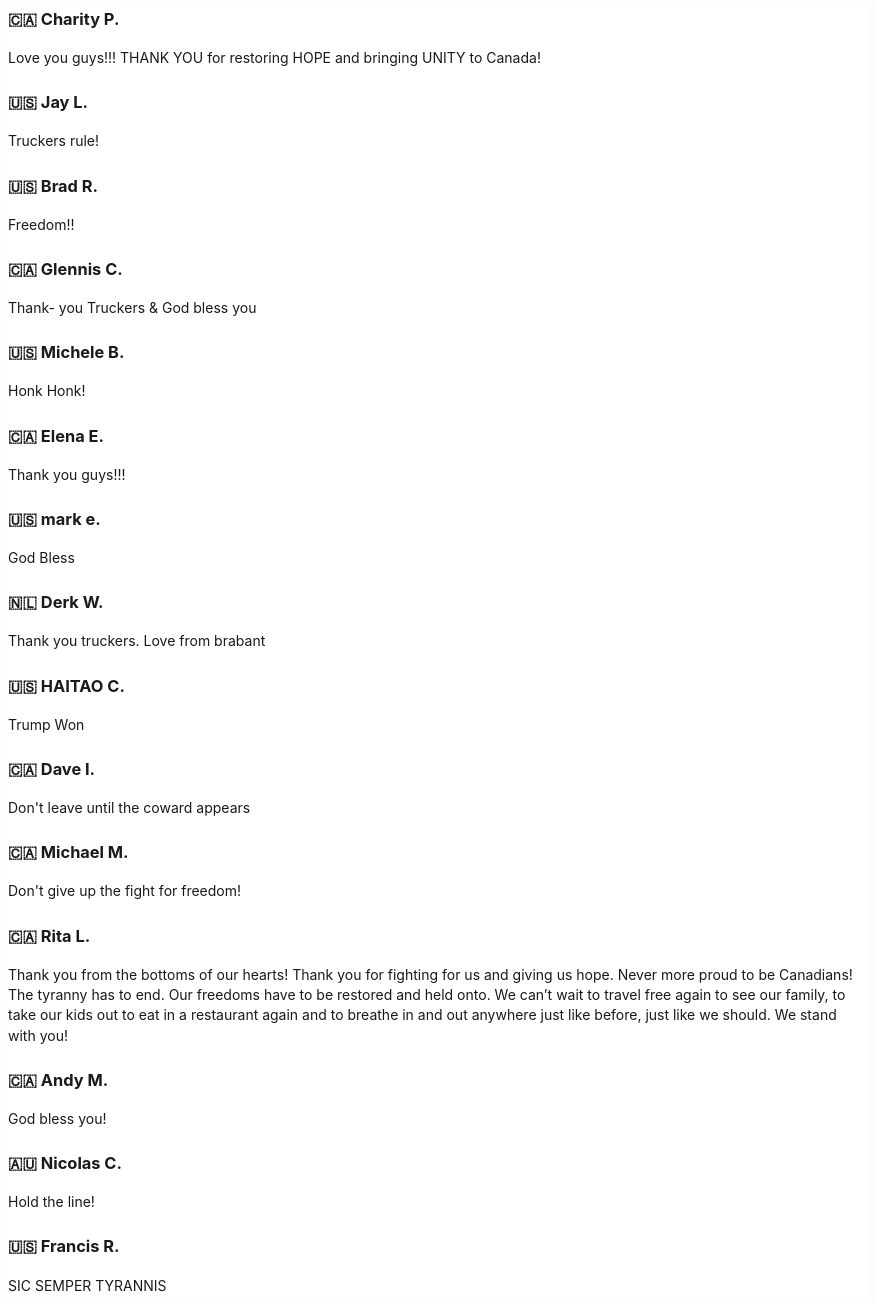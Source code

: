 ### 🇨🇦 Charity P.
Love you guys!!! THANK YOU for restoring HOPE and bringing UNITY to Canada! 

### 🇺🇸 Jay L.
Truckers rule!

### 🇺🇸 Brad R.
Freedom!!

### 🇨🇦 Glennis C.
Thank- you Truckers & God bless you

### 🇺🇸 Michele B.
Honk Honk!

### 🇨🇦 Elena E.
Thank you guys!!! 

### 🇺🇸 mark e.
God Bless

### 🇳🇱 Derk W.
Thank you truckers. Love from brabant

### 🇺🇸 HAITAO C.
Trump Won

### 🇨🇦 Dave I.
Don't leave until the coward appears

### 🇨🇦 Michael M.
Don't give up the fight for freedom!

### 🇨🇦 Rita  L.
Thank you from the bottoms of our hearts! Thank you for fighting for us and giving us hope. Never more proud to be Canadians! The tyranny has to end. Our freedoms have to be restored and held onto. We can’t wait to travel free again to see our family, to take our kids out to eat in a restaurant again and to breathe in and out anywhere just like before, just like we should. We stand with you!

### 🇨🇦 Andy M.
God bless you!

### 🇦🇺 Nicolas C.
Hold the line!

### 🇺🇸 Francis R.
SIC SEMPER TYRANNIS
